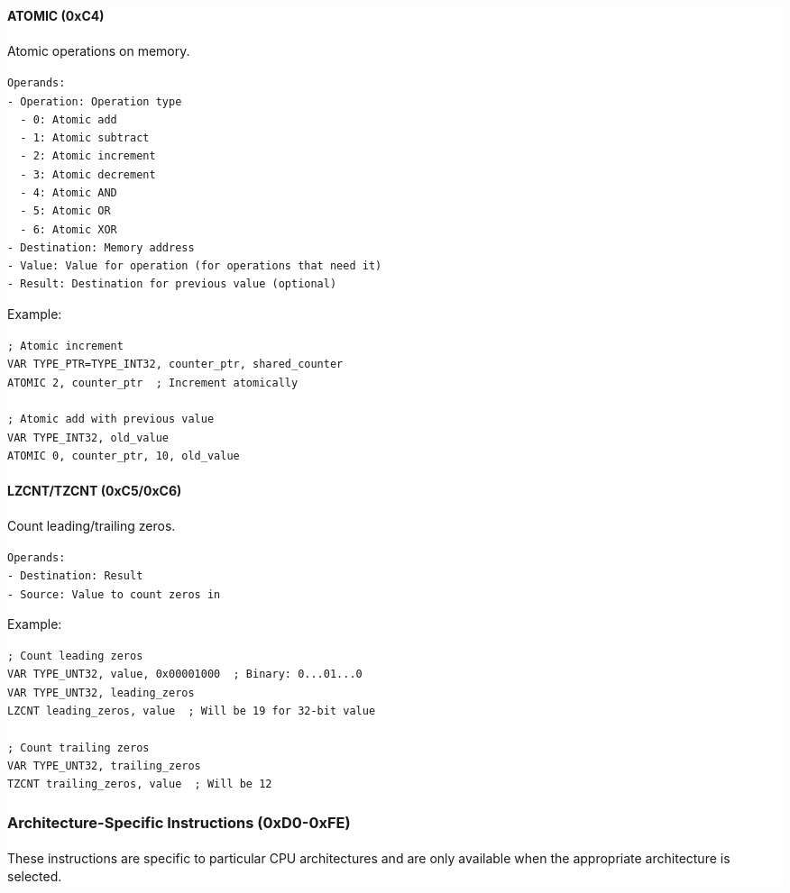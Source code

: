 #### ATOMIC (0xC4)
Atomic operations on memory.

```
Operands:
- Operation: Operation type
  - 0: Atomic add
  - 1: Atomic subtract
  - 2: Atomic increment
  - 3: Atomic decrement
  - 4: Atomic AND
  - 5: Atomic OR
  - 6: Atomic XOR
- Destination: Memory address
- Value: Value for operation (for operations that need it)
- Result: Destination for previous value (optional)
```

Example:
```
; Atomic increment
VAR TYPE_PTR=TYPE_INT32, counter_ptr, shared_counter
ATOMIC 2, counter_ptr  ; Increment atomically

; Atomic add with previous value
VAR TYPE_INT32, old_value
ATOMIC 0, counter_ptr, 10, old_value
```

#### LZCNT/TZCNT (0xC5/0xC6)
Count leading/trailing zeros.

```
Operands:
- Destination: Result
- Source: Value to count zeros in
```

Example:
```
; Count leading zeros
VAR TYPE_UNT32, value, 0x00001000  ; Binary: 0...01...0
VAR TYPE_UNT32, leading_zeros
LZCNT leading_zeros, value  ; Will be 19 for 32-bit value

; Count trailing zeros
VAR TYPE_UNT32, trailing_zeros
TZCNT trailing_zeros, value  ; Will be 12
```

### Architecture-Specific Instructions (0xD0-0xFE)

These instructions are specific to particular CPU architectures and are only available when the appropriate architecture is selected.
